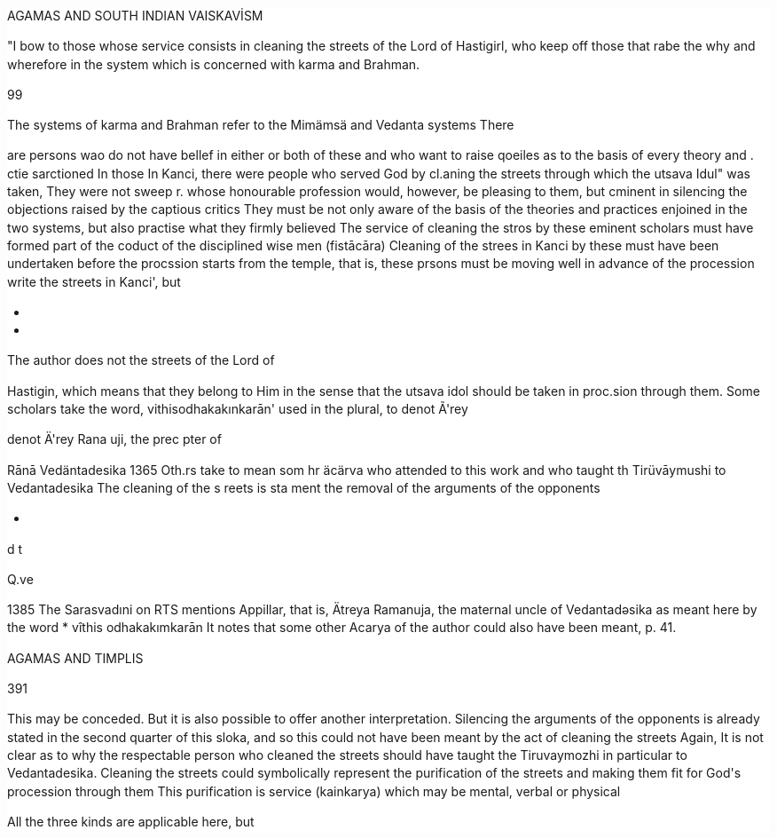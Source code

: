 AGAMAS AND SOUTH INDIAN VAISKAVİSM 

"I bow to those whose service consists in cleaning the streets of the Lord of Hastigirl, who keep off those that rabe the why and wherefore in the system which is concerned with karma and Brahman. 

99 

The systems of karma and Brahman refer to the Mimämsä and Vedanta systems There 

are persons wao do not have bellef in either or both of these and who want to raise qoeiles as to the basis of every theory and . ctie sarctioned In those In Kanci, there were people who served God by cl.aning the streets through which the utsava Idul" was taken, They were not sweep r. whose honourable profession would, however, be pleasing to them, but cminent in silencing the objections raised by the captious critics They must be not only aware of the basis of the theories and practices enjoined in the two systems, but also practise what they firmly believed The service of cleaning the stros by these eminent scholars must have formed part of the coduct of the disciplined wise men (fistācāra) Cleaning of the strees in Kanci by these must have been undertaken before the procssion starts from the temple, that is, these prsons must be moving well in advance of the procession write the streets in Kanci', but 

* 

* 

The author does not the streets of the Lord of 

Hastigin, which means that they belong to Him in the sense that the utsava idol should be taken in proc.sion through them. Some scholars take the word, vithisodhakakınkarān' used in the plural, to denot Ã'rey 

denot Ä'rey Rana uji, the prec pter of 

Rānā Vedäntadesika 1365 Oth.rs take to mean som hr äcärva who attended to this work and who taught th Tirüvāymushi to Vedantadesika The cleaning of the s reets is sta ment the removal of the arguments of the opponents 

* 

d t 

Q.ve 

1385 The Sarasvadıni on RTS mentions Appillar, that is, Ätreya Ramanuja, the maternal uncle of Vedantadəsika as meant here by the word * vîthis odhakakımkarān It notes that some other Acarya of the author could also have been meant, p. 41. 

AGAMAS AND TIMPLIS 

391 

This may be conceded. But it is also possible to offer another interpretation. Silencing the arguments of the opponents is already stated in the second quarter of this sloka, and so this could not have been meant by the act of cleaning the streets Again, It is not clear as to why the respectable person who cleaned the streets should have taught the Tiruvaymozhi in particular to Vedantadesika. Cleaning the streets could symbolically represent the purification of the streets and making them fit for God's procession through them This purification is service (kainkarya) which may be mental, verbal or physical 

All the three kinds are applicable here, but 
